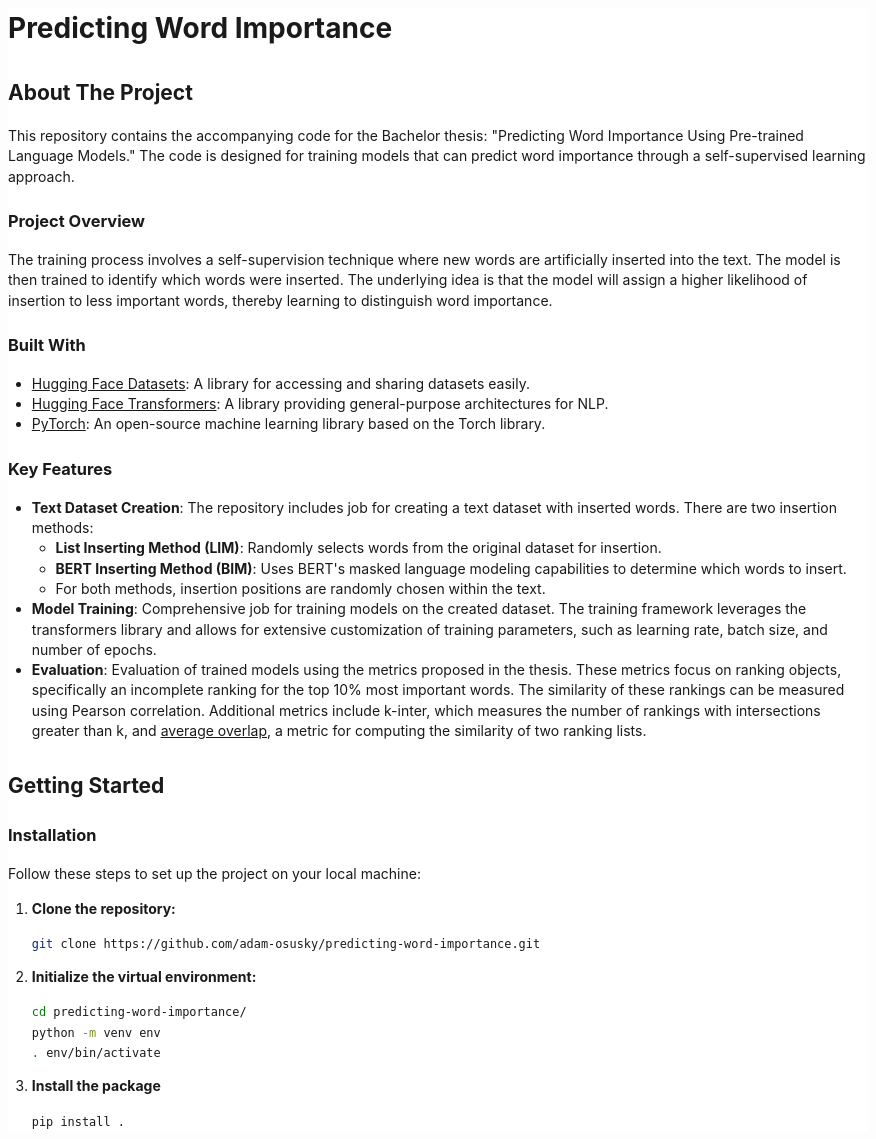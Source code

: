 # Predicting Word Importance

## About The Project

This repository contains the accompanying code for the Bachelor thesis: "Predicting Word Importance Using Pre-trained Language Models." The code is designed for training models that can predict word importance through a self-supervised learning approach.

### Project Overview

The training process involves a self-supervision technique where new words are artificially inserted into the text. The model is then trained to identify which words were inserted. The underlying idea is that the model will assign a higher likelihood of insertion to less important words, thereby learning to distinguish word importance.

### Built With

- [Hugging Face Datasets](https://github.com/huggingface/datasets): A library for accessing and sharing datasets easily.
- [Hugging Face Transformers](https://github.com/huggingface/transformers): A library providing general-purpose architectures for NLP.
- [PyTorch](https://github.com/pytorch/pytorch): An open-source machine learning library based on the Torch library.


### Key Features

- **Text Dataset Creation**: The repository includes job for creating a text dataset with inserted words. There are two insertion methods:
  - **List Inserting Method (LIM)**: Randomly selects words from the original dataset for insertion.
  - **BERT Inserting Method (BIM)**: Uses BERT's masked language modeling capabilities to determine which words to insert.
  - For both methods, insertion positions are randomly chosen within the text.
- **Model Training**: Comprehensive job for training models on the created dataset. The training framework leverages the transformers library and allows for extensive customization of training parameters, such as learning rate, batch size, and number of epochs. 
- **Evaluation**: Evaluation of trained models using the metrics proposed in the thesis. These metrics focus on ranking objects, specifically an incomplete ranking for the top 10% most important words. The similarity of these rankings can be measured using Pearson correlation. Additional metrics include k-inter, which measures the number of rankings with intersections greater than k, and [average overlap](https://dl.acm.org/doi/abs/10.1145/1852102.1852106), a metric for computing the similarity of two ranking lists.


## Getting Started

### Installation
Follow these steps to set up the project on your local machine:

1. **Clone the repository:**
   ```sh
   git clone https://github.com/adam-osusky/predicting-word-importance.git
   ```
2. **Initialize the virtual environment:**
   ```sh
   cd predicting-word-importance/
   python -m venv env
   . env/bin/activate
   ```
3. **Install the package**
   ```
   pip install .
   ```